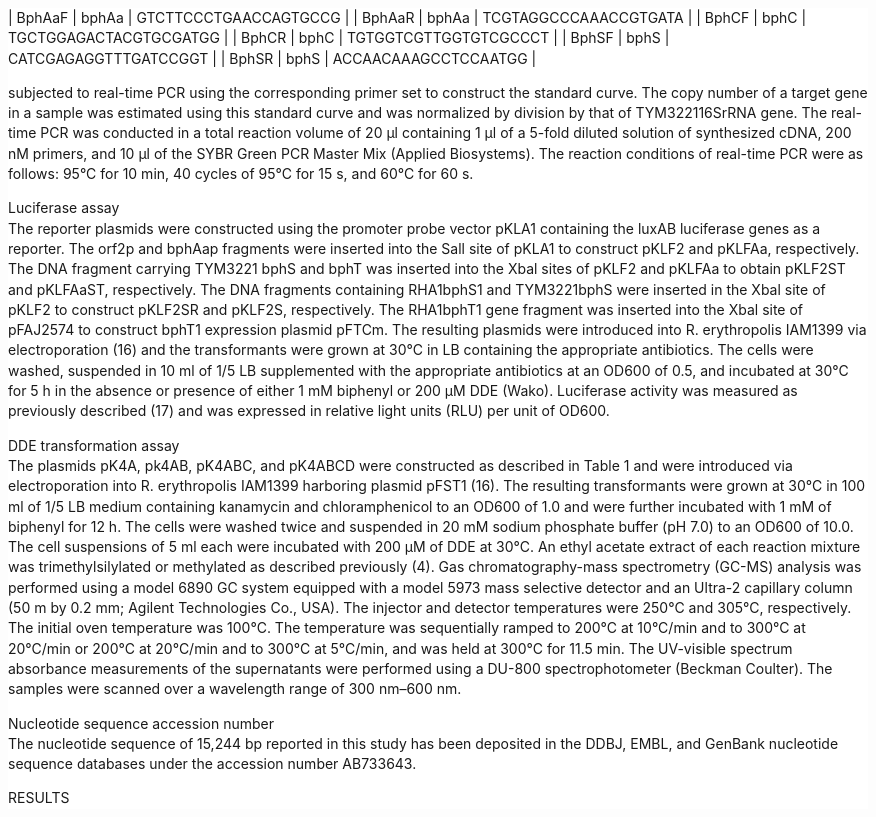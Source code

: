 | BphAaF      | bphAa                | GTCTTCCCTGAACCAGTGCCG |
| BphAaR      | bphAa                | TCGTAGGCCCAAACCGTGATA |
| BphCF       | bphC                 | TGCTGGAGACTACGTGCGATGG |
| BphCR       | bphC                 | TGTGGTCGTTGGTGTCGCCCT |
| BphSF       | bphS                 | CATCGAGAGGTTTGATCCGGT |
| BphSR       | bphS                 | ACCAACAAAGCCTCCAATGG |

subjected to real-time PCR using the corresponding primer set to construct the standard curve. The copy number of a target gene in a sample was estimated using this standard curve and was normalized by division by that of TYM322116SrRNA gene. The real-time PCR was conducted in a total reaction volume of 20 μl containing 1 μl of a 5-fold diluted solution of synthesized cDNA, 200 nM primers, and 10 μl of the SYBR Green PCR Master Mix (Applied Biosystems). The reaction conditions of real-time PCR were as follows: 95°C for 10 min, 40 cycles of 95°C for 15 s, and 60°C for 60 s.

Luciferase assay  
The reporter plasmids were constructed using the promoter probe vector pKLA1 containing the luxAB luciferase genes as a reporter. The orf2p and bphAap fragments were inserted into the Sall site of pKLA1 to construct pKLF2 and pKLFAa, respectively. The DNA fragment carrying TYM3221 bphS and bphT was inserted into the Xbal sites of pKLF2 and pKLFAa to obtain pKLF2ST and pKLFAaST, respectively. The DNA fragments containing RHA1bphS1 and TYM3221bphS were inserted in the Xbal site of pKLF2 to construct pKLF2SR and pKLF2S, respectively. The RHA1bphT1 gene fragment was inserted into the Xbal site of pFAJ2574 to construct bphT1 expression plasmid pFTCm. The resulting plasmids were introduced into R. erythropolis IAM1399 via electroporation (16) and the transformants were grown at 30°C in LB containing the appropriate antibiotics. The cells were washed, suspended in 10 ml of 1/5 LB supplemented with the appropriate antibiotics at an OD600 of 0.5, and incubated at 30°C for 5 h in the absence or presence of either 1 mM biphenyl or 200 μM DDE (Wako). Luciferase activity was measured as previously described (17) and was expressed in relative light units (RLU) per unit of OD600.

DDE transformation assay  
The plasmids pK4A, pk4AB, pK4ABC, and pK4ABCD were constructed as described in Table 1 and were introduced via electroporation into R. erythropolis IAM1399 harboring plasmid pFST1 (16). The resulting transformants were grown at 30°C in 100 ml of 1/5 LB medium containing kanamycin and chloramphenicol to an OD600 of 1.0 and were further incubated with 1 mM of biphenyl for 12 h. The cells were washed twice and suspended in 20 mM sodium phosphate buffer (pH 7.0) to an OD600 of 10.0. The cell suspensions of 5 ml each were incubated with 200 μM of DDE at 30°C. An ethyl acetate extract of each reaction mixture was trimethylsilylated or methylated as described previously (4). Gas chromatography-mass spectrometry (GC-MS) analysis was performed using a model 6890 GC system equipped with a model 5973 mass selective detector and an Ultra-2 capillary column (50 m by 0.2 mm; Agilent Technologies Co., USA). The injector and detector temperatures were 250°C and 305°C, respectively. The initial oven temperature was 100°C. The temperature was sequentially ramped to 200°C at 10°C/min and to 300°C at 20°C/min or 200°C at 20°C/min and to 300°C at 5°C/min, and was held at 300°C for 11.5 min. The UV-visible spectrum absorbance measurements of the supernatants were performed using a DU-800 spectrophotometer (Beckman Coulter). The samples were scanned over a wavelength range of 300 nm–600 nm.

Nucleotide sequence accession number  
The nucleotide sequence of 15,244 bp reported in this study has been deposited in the DDBJ, EMBL, and GenBank nucleotide sequence databases under the accession number AB733643.

RESULTS
